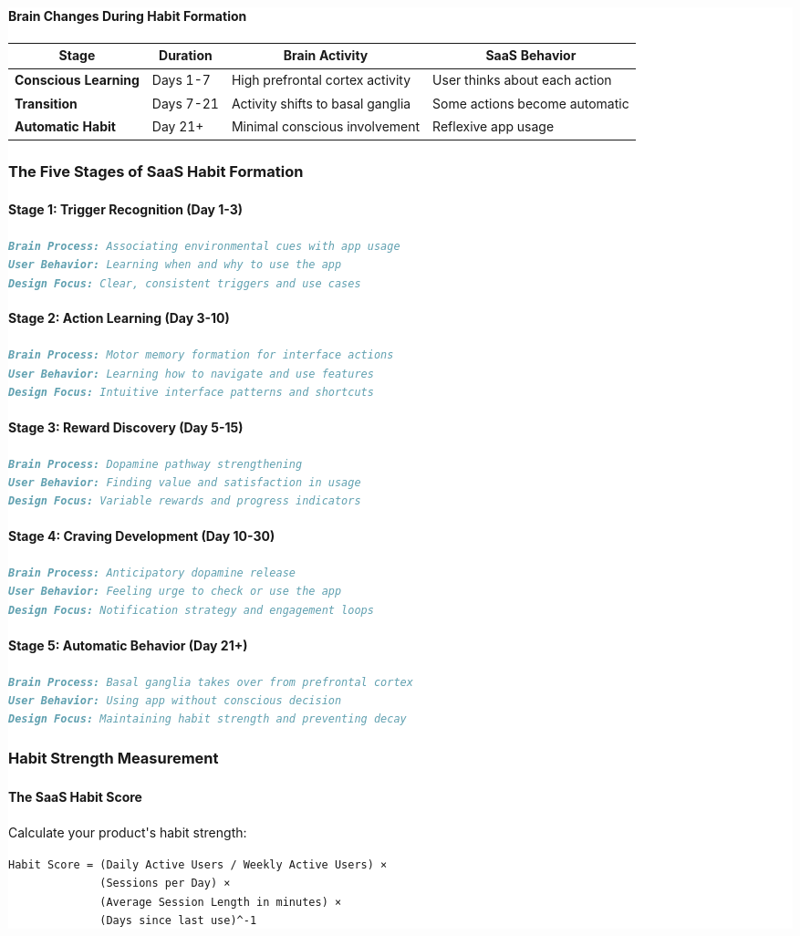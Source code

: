 #### **Brain Changes During Habit Formation**

| Stage | Duration | Brain Activity | SaaS Behavior |
|-------|----------|----------------|---------------|
| **Conscious Learning** | Days 1-7 | High prefrontal cortex activity | User thinks about each action |
| **Transition** | Days 7-21 | Activity shifts to basal ganglia | Some actions become automatic |
| **Automatic Habit** | Day 21+ | Minimal conscious involvement | Reflexive app usage |

### The Five Stages of SaaS Habit Formation

#### **Stage 1: Trigger Recognition (Day 1-3)**
```markdown
Brain Process: Associating environmental cues with app usage
User Behavior: Learning when and why to use the app
Design Focus: Clear, consistent triggers and use cases
```

#### **Stage 2: Action Learning (Day 3-10)**
```markdown
Brain Process: Motor memory formation for interface actions
User Behavior: Learning how to navigate and use features
Design Focus: Intuitive interface patterns and shortcuts
```

#### **Stage 3: Reward Discovery (Day 5-15)**
```markdown
Brain Process: Dopamine pathway strengthening
User Behavior: Finding value and satisfaction in usage
Design Focus: Variable rewards and progress indicators
```

#### **Stage 4: Craving Development (Day 10-30)**
```markdown
Brain Process: Anticipatory dopamine release
User Behavior: Feeling urge to check or use the app
Design Focus: Notification strategy and engagement loops
```

#### **Stage 5: Automatic Behavior (Day 21+)**
```markdown
Brain Process: Basal ganglia takes over from prefrontal cortex
User Behavior: Using app without conscious decision
Design Focus: Maintaining habit strength and preventing decay
```

### Habit Strength Measurement

#### **The SaaS Habit Score**

Calculate your product's habit strength:

```
Habit Score = (Daily Active Users / Weekly Active Users) × 
              (Sessions per Day) × 
              (Average Session Length in minutes) × 
              (Days since last use)^-1
```
